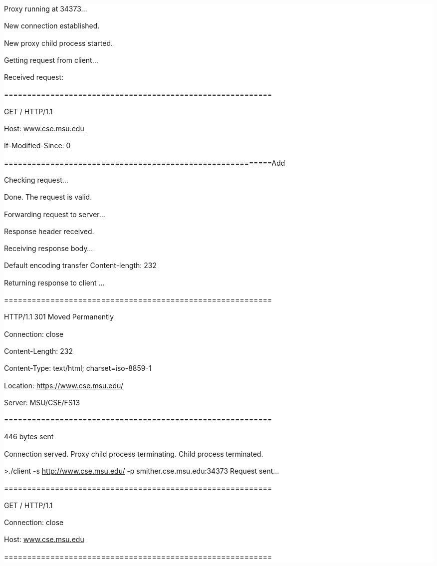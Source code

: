 Proxy running at 34373…

New connection established.

New proxy child process started.

Getting request from client…

Received request:

==========================================================

GET / HTTP/1.1

Host: www.cse.msu.edu

If-Modified-Since: 0

==========================================================Add

Checking request…

Done. The request is valid.

Forwarding request to server…

Response header received.

Receiving response body…

Default encoding transfer Content-length: 232

Returning response to client …

==========================================================

HTTP/1.1 301 Moved Permanently

Connection: close

Content-Length: 232

Content-Type: text/html; charset=iso-8859-1

Location: https://www.cse.msu.edu/

Server: MSU/CSE/FS13

==========================================================

446 bytes sent

Connection served. Proxy child process terminating. Child process terminated.

&gt;./client -s http://www.cse.msu.edu/ -p smither.cse.msu.edu:34373 Request sent…

==========================================================

GET / HTTP/1.1

Connection: close

Host: www.cse.msu.edu

==========================================================
